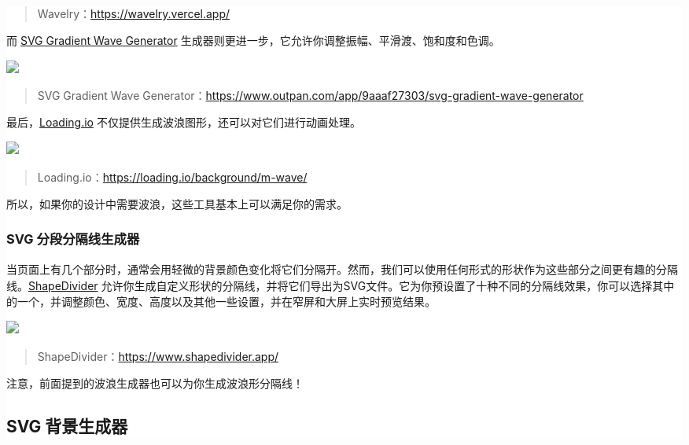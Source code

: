   


> Wavelry：https://wavelry.vercel.app/

  


而 [SVG Gradient Wave Generator](https://www.outpan.com/app/9aaaf27303/svg-gradient-wave-generator) 生成器则更进一步，它允许你调整振幅、平滑渡、饱和度和色调。

  


![](https://p3-juejin.byteimg.com/tos-cn-i-k3u1fbpfcp/443bbc39301e48ecbf979d73a62ceda8~tplv-k3u1fbpfcp-jj-mark:0:0:0:0:q75.image#?w=1666&h=882&s=5927428&e=gif&f=177&b=036b68)

  


> SVG Gradient Wave Generator：https://www.outpan.com/app/9aaaf27303/svg-gradient-wave-generator

  


最后，[Loading.io](https://loading.io/background/m-wave/) 不仅提供生成波浪图形，还可以对它们进行动画处理。

  


![](https://p3-juejin.byteimg.com/tos-cn-i-k3u1fbpfcp/d5ea73c87eca4f42b468738d7dde1d1a~tplv-k3u1fbpfcp-jj-mark:0:0:0:0:q75.image#?w=1652&h=874&s=8668835&e=gif&f=103&b=ffffff)

  


> Loading.io：https://loading.io/background/m-wave/

  


所以，如果你的设计中需要波浪，这些工具基本上可以满足你的需求。

  


### SVG 分段分隔线生成器

  


当页面上有几个部分时，通常会用轻微的背景颜色变化将它们分隔开。然而，我们可以使用任何形式的形状作为这些部分之间更有趣的分隔线。[ShapeDivider](https://www.shapedivider.app/) 允许你生成自定义形状的分隔线，并将它们导出为SVG文件。它为你预设置了十种不同的分隔线效果，你可以选择其中的一个，并调整颜色、宽度、高度以及其他一些设置，并在窄屏和大屏上实时预览结果。

  


![](https://p3-juejin.byteimg.com/tos-cn-i-k3u1fbpfcp/b5fedfcc83c84a61924551a920f9eb02~tplv-k3u1fbpfcp-jj-mark:0:0:0:0:q75.image#?w=1392&h=798&s=8568180&e=gif&f=347&b=fdfcfc)

  


> ShapeDivider：https://www.shapedivider.app/

  


注意，前面提到的波浪生成器也可以为你生成波浪形分隔线！

  


## SVG 背景生成器
